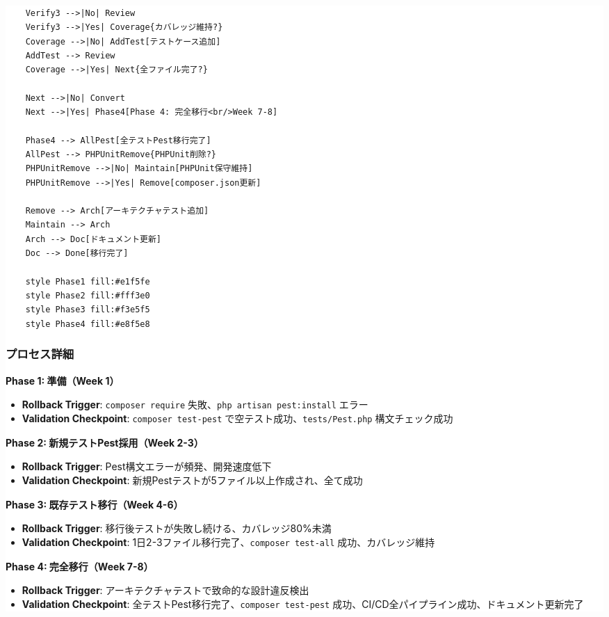 ```mermaid
    Verify3 -->|No| Review
    Verify3 -->|Yes| Coverage{カバレッジ維持?}
    Coverage -->|No| AddTest[テストケース追加]
    AddTest --> Review
    Coverage -->|Yes| Next{全ファイル完了?}

    Next -->|No| Convert
    Next -->|Yes| Phase4[Phase 4: 完全移行<br/>Week 7-8]

    Phase4 --> AllPest[全テストPest移行完了]
    AllPest --> PHPUnitRemove{PHPUnit削除?}
    PHPUnitRemove -->|No| Maintain[PHPUnit保守維持]
    PHPUnitRemove -->|Yes| Remove[composer.json更新]

    Remove --> Arch[アーキテクチャテスト追加]
    Maintain --> Arch
    Arch --> Doc[ドキュメント更新]
    Doc --> Done[移行完了]

    style Phase1 fill:#e1f5fe
    style Phase2 fill:#fff3e0
    style Phase3 fill:#f3e5f5
    style Phase4 fill:#e8f5e8
```

### プロセス詳細

**Phase 1: 準備（Week 1）**
- **Rollback Trigger**: `composer require` 失敗、`php artisan pest:install` エラー
- **Validation Checkpoint**: `composer test-pest` で空テスト成功、`tests/Pest.php` 構文チェック成功

**Phase 2: 新規テストPest採用（Week 2-3）**
- **Rollback Trigger**: Pest構文エラーが頻発、開発速度低下
- **Validation Checkpoint**: 新規Pestテストが5ファイル以上作成され、全て成功

**Phase 3: 既存テスト移行（Week 4-6）**
- **Rollback Trigger**: 移行後テストが失敗し続ける、カバレッジ80%未満
- **Validation Checkpoint**: 1日2-3ファイル移行完了、`composer test-all` 成功、カバレッジ維持

**Phase 4: 完全移行（Week 7-8）**
- **Rollback Trigger**: アーキテクチャテストで致命的な設計違反検出
- **Validation Checkpoint**: 全テストPest移行完了、`composer test-pest` 成功、CI/CD全パイプライン成功、ドキュメント更新完了
